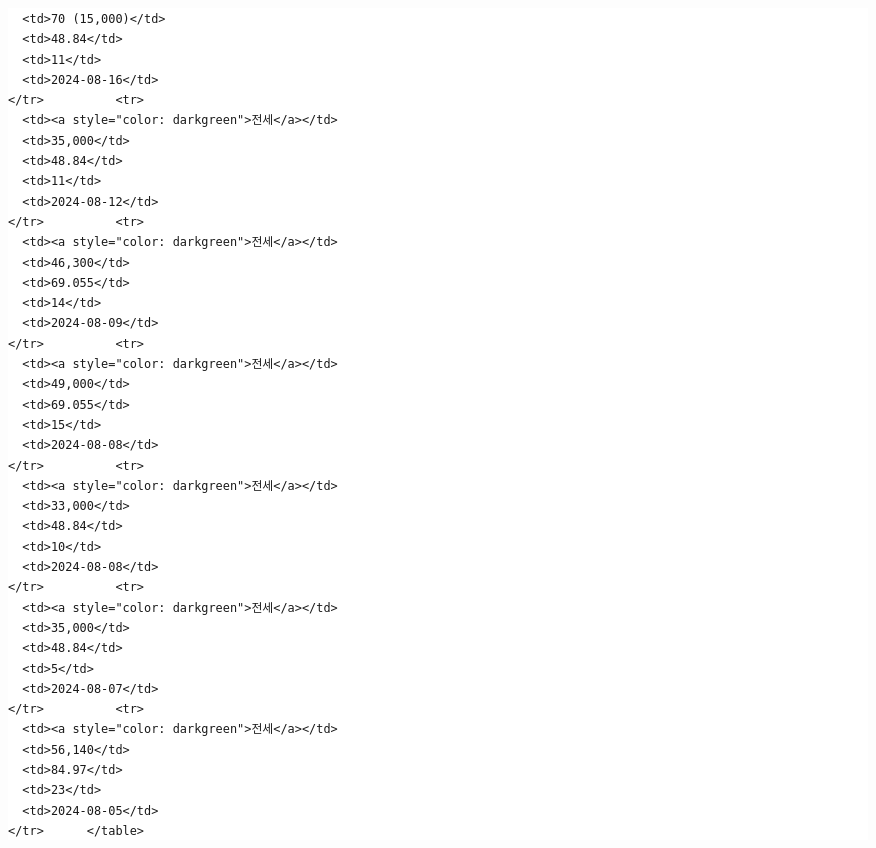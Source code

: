      <td>70 (15,000)</td>
      <td>48.84</td>
      <td>11</td>
      <td>2024-08-16</td>
    </tr>          <tr>
      <td><a style="color: darkgreen">전세</a></td>
      <td>35,000</td>
      <td>48.84</td>
      <td>11</td>
      <td>2024-08-12</td>
    </tr>          <tr>
      <td><a style="color: darkgreen">전세</a></td>
      <td>46,300</td>
      <td>69.055</td>
      <td>14</td>
      <td>2024-08-09</td>
    </tr>          <tr>
      <td><a style="color: darkgreen">전세</a></td>
      <td>49,000</td>
      <td>69.055</td>
      <td>15</td>
      <td>2024-08-08</td>
    </tr>          <tr>
      <td><a style="color: darkgreen">전세</a></td>
      <td>33,000</td>
      <td>48.84</td>
      <td>10</td>
      <td>2024-08-08</td>
    </tr>          <tr>
      <td><a style="color: darkgreen">전세</a></td>
      <td>35,000</td>
      <td>48.84</td>
      <td>5</td>
      <td>2024-08-07</td>
    </tr>          <tr>
      <td><a style="color: darkgreen">전세</a></td>
      <td>56,140</td>
      <td>84.97</td>
      <td>23</td>
      <td>2024-08-05</td>
    </tr>      </table>
    

